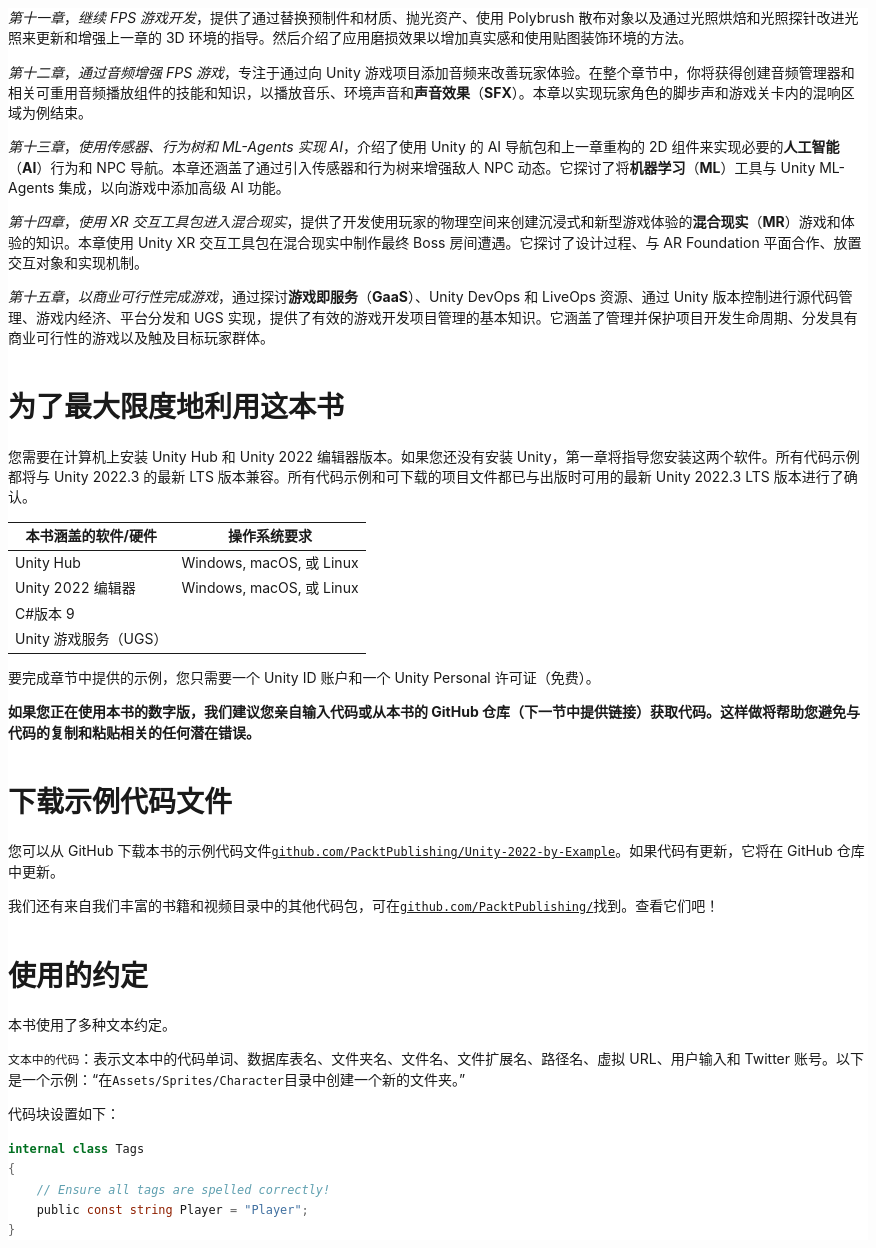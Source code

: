 *第十一章*，*继续 FPS 游戏开发*，提供了通过替换预制件和材质、抛光资产、使用 Polybrush 散布对象以及通过光照烘焙和光照探针改进光照来更新和增强上一章的 3D 环境的指导。然后介绍了应用磨损效果以增加真实感和使用贴图装饰环境的方法。

*第十二章*，*通过音频增强 FPS 游戏*，专注于通过向 Unity 游戏项目添加音频来改善玩家体验。在整个章节中，你将获得创建音频管理器和相关可重用音频播放组件的技能和知识，以播放音乐、环境声音和**声音效果**（**SFX**）。本章以实现玩家角色的脚步声和游戏关卡内的混响区域为例结束。

*第十三章*，*使用传感器、行为树和 ML-Agents 实现 AI*，介绍了使用 Unity 的 AI 导航包和上一章重构的 2D 组件来实现必要的**人工智能**（**AI**）行为和 NPC 导航。本章还涵盖了通过引入传感器和行为树来增强敌人 NPC 动态。它探讨了将**机器学习**（**ML**）工具与 Unity ML-Agents 集成，以向游戏中添加高级 AI 功能。

*第十四章*，*使用 XR 交互工具包进入混合现实*，提供了开发使用玩家的物理空间来创建沉浸式和新型游戏体验的**混合现实**（**MR**）游戏和体验的知识。本章使用 Unity XR 交互工具包在混合现实中制作最终 Boss 房间遭遇。它探讨了设计过程、与 AR Foundation 平面合作、放置交互对象和实现机制。

*第十五章*，*以商业可行性完成游戏*，通过探讨**游戏即服务**（**GaaS**）、Unity DevOps 和 LiveOps 资源、通过 Unity 版本控制进行源代码管理、游戏内经济、平台分发和 UGS 实现，提供了有效的游戏开发项目管理的基本知识。它涵盖了管理并保护项目开发生命周期、分发具有商业可行性的游戏以及触及目标玩家群体。

# 为了最大限度地利用这本书

您需要在计算机上安装 Unity Hub 和 Unity 2022 编辑器版本。如果您还没有安装 Unity，第一章将指导您安装这两个软件。所有代码示例都将与 Unity 2022.3 的最新 LTS 版本兼容。所有代码示例和可下载的项目文件都已与出版时可用的最新 Unity 2022.3 LTS 版本进行了确认。

| **本书涵盖的软件/硬件** | **操作系统要求** |
| --- | --- |
| Unity Hub | Windows, macOS, 或 Linux |
| Unity 2022 编辑器 | Windows, macOS, 或 Linux |
| C#版本 9 |  |
| Unity 游戏服务（UGS） |  |

要完成章节中提供的示例，您只需要一个 Unity ID 账户和一个 Unity Personal 许可证（免费）。

**如果您正在使用本书的数字版，我们建议您亲自输入代码或从本书的 GitHub 仓库（下一节中提供链接）获取代码。这样做将帮助您避免与代码的复制和粘贴相关的任何潜在错误。**

# 下载示例代码文件

您可以从 GitHub 下载本书的示例代码文件[`github.com/PacktPublishing/Unity-2022-by-Example`](https://github.com/PacktPublishing/Unity-2022-by-Example)。如果代码有更新，它将在 GitHub 仓库中更新。 

我们还有来自我们丰富的书籍和视频目录中的其他代码包，可在[`github.com/PacktPublishing/`](https://github.com/PacktPublishing/)找到。查看它们吧！

# 使用的约定

本书使用了多种文本约定。

`文本中的代码`：表示文本中的代码单词、数据库表名、文件夹名、文件名、文件扩展名、路径名、虚拟 URL、用户输入和 Twitter 账号。以下是一个示例：“在`Assets/Sprites/Character`目录中创建一个新的文件夹。”

代码块设置如下：

```cs
internal class Tags
{
    // Ensure all tags are spelled correctly!
    public const string Player = "Player";
}
```
